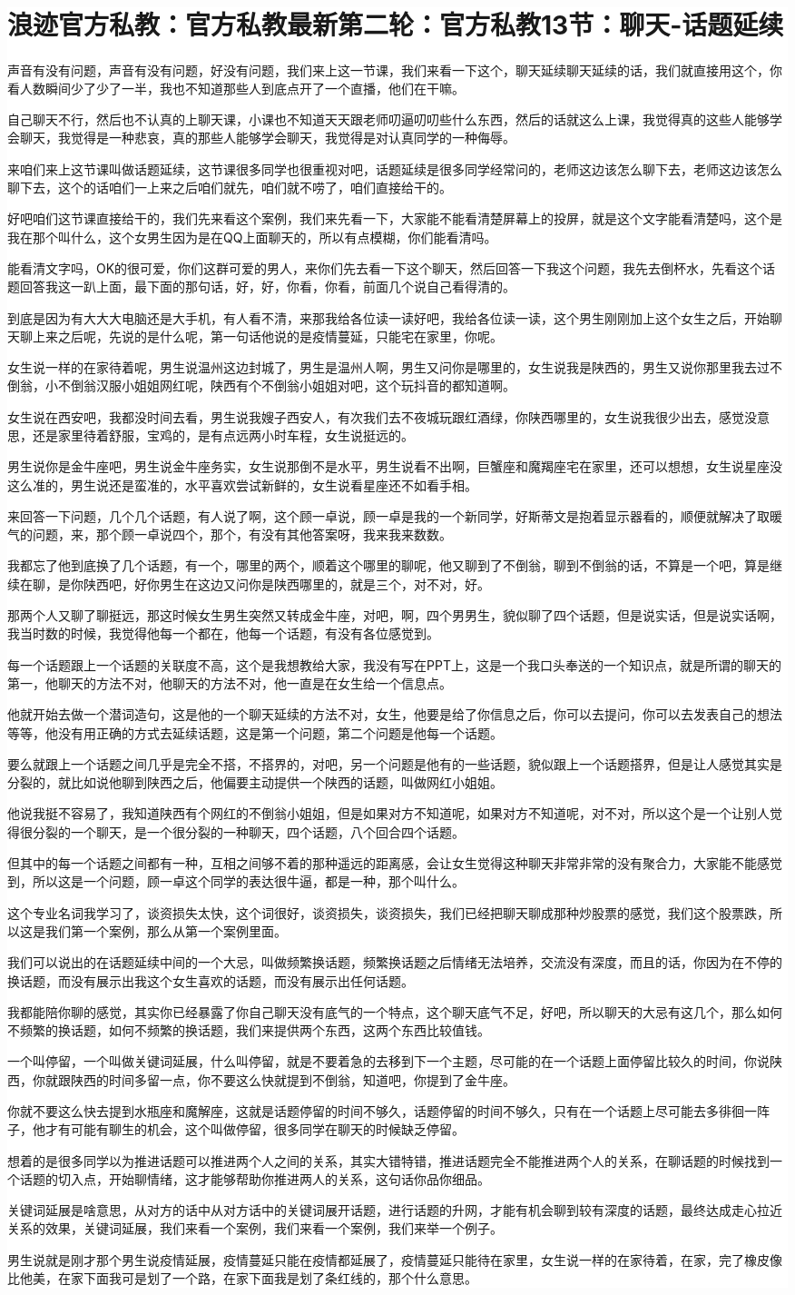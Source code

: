 # 浪迹官方私教：官方私教最新第二轮：官方私教13节：聊天-话题延续

声音有没有问题，声音有没有问题，好没有问题，我们来上这一节课，我们来看一下这个，聊天延续聊天延续的话，我们就直接用这个，你看人数瞬间少了少了一半，我也不知道那些人到底点开了一个直播，他们在干嘛。

自己聊天不行，然后也不认真的上聊天课，小课也不知道天天跟老师叨逼叨叨些什么东西，然后的话就这么上课，我觉得真的这些人能够学会聊天，我觉得是一种悲哀，真的那些人能够学会聊天，我觉得是对认真同学的一种侮辱。

来咱们来上这节课叫做话题延续，这节课很多同学也很重视对吧，话题延续是很多同学经常问的，老师这边该怎么聊下去，老师这边该怎么聊下去，这个的话咱们一上来之后咱们就先，咱们就不唠了，咱们直接给干的。

好吧咱们这节课直接给干的，我们先来看这个案例，我们来先看一下，大家能不能看清楚屏幕上的投屏，就是这个文字能看清楚吗，这个是我在那个叫什么，这个女男生因为是在QQ上面聊天的，所以有点模糊，你们能看清吗。

能看清文字吗，OK的很可爱，你们这群可爱的男人，来你们先去看一下这个聊天，然后回答一下我这个问题，我先去倒杯水，先看这个话题回答我这一趴上面，最下面的那句话，好，好，你看，你看，前面几个说自己看得清的。

到底是因为有大大大电脑还是大手机，有人看不清，来那我给各位读一读好吧，我给各位读一读，这个男生刚刚加上这个女生之后，开始聊天聊上来之后呢，先说的是什么呢，第一句话他说的是疫情蔓延，只能宅在家里，你呢。

女生说一样的在家待着呢，男生说温州这边封城了，男生是温州人啊，男生又问你是哪里的，女生说我是陕西的，男生又说你那里我去过不倒翁，小不倒翁汉服小姐姐网红呢，陕西有个不倒翁小姐姐对吧，这个玩抖音的都知道啊。

女生说在西安吧，我都没时间去看，男生说我嫂子西安人，有次我们去不夜城玩跟红酒绿，你陕西哪里的，女生说我很少出去，感觉没意思，还是家里待着舒服，宝鸡的，是有点远两小时车程，女生说挺远的。

男生说你是金牛座吧，男生说金牛座务实，女生说那倒不是水平，男生说看不出啊，巨蟹座和魔羯座宅在家里，还可以想想，女生说星座没这么准的，男生说还是蛮准的，水平喜欢尝试新鲜的，女生说看星座还不如看手相。

来回答一下问题，几个几个话题，有人说了啊，这个顾一卓说，顾一卓是我的一个新同学，好斯蒂文是抱着显示器看的，顺便就解决了取暖气的问题，来，那个顾一卓说四个，那个，有没有其他答案呀，我来我来数数。

我都忘了他到底换了几个话题，有一个，哪里的两个，顺着这个哪里的聊呢，他又聊到了不倒翁，聊到不倒翁的话，不算是一个吧，算是继续在聊，是你陕西吧，好你男生在这边又问你是陕西哪里的，就是三个，对不对，好。

那两个人又聊了聊挺远，那这时候女生男生突然又转成金牛座，对吧，啊，四个男男生，貌似聊了四个话题，但是说实话，但是说实话啊，我当时数的时候，我觉得他每一个都在，他每一个话题，有没有各位感觉到。

每一个话题跟上一个话题的关联度不高，这个是我想教给大家，我没有写在PPT上，这是一个我口头奉送的一个知识点，就是所谓的聊天的第一，他聊天的方法不对，他聊天的方法不对，他一直是在女生给一个信息点。

他就开始去做一个潜词造句，这是他的一个聊天延续的方法不对，女生，他要是给了你信息之后，你可以去提问，你可以去发表自己的想法等等，他没有用正确的方式去延续话题，这是第一个问题，第二个问题是他每一个话题。

要么就跟上一个话题之间几乎是完全不搭，不搭界的，对吧，另一个问题是他有的一些话题，貌似跟上一个话题搭界，但是让人感觉其实是分裂的，就比如说他聊到陕西之后，他偏要主动提供一个陕西的话题，叫做网红小姐姐。

他说我挺不容易了，我知道陕西有个网红的不倒翁小姐姐，但是如果对方不知道呢，如果对方不知道呢，对不对，所以这个是一个让别人觉得很分裂的一个聊天，是一个很分裂的一种聊天，四个话题，八个回合四个话题。

但其中的每一个话题之间都有一种，互相之间够不着的那种遥远的距离感，会让女生觉得这种聊天非常非常的没有聚合力，大家能不能感觉到，所以这是一个问题，顾一卓这个同学的表达很牛逼，都是一种，那个叫什么。

这个专业名词我学习了，谈资损失太快，这个词很好，谈资损失，谈资损失，我们已经把聊天聊成那种炒股票的感觉，我们这个股票跌，所以这是我们第一个案例，那么从第一个案例里面。

我们可以说出的在话题延续中间的一个大忌，叫做频繁换话题，频繁换话题之后情绪无法培养，交流没有深度，而且的话，你因为在不停的换话题，而没有展示出我这个女生喜欢的话题，而没有展示出任何话题。

我都能陪你聊的感觉，其实你已经暴露了你自己聊天没有底气的一个特点，这个聊天底气不足，好吧，所以聊天的大忌有这几个，那么如何不频繁的换话题，如何不频繁的换话题，我们来提供两个东西，这两个东西比较值钱。

一个叫停留，一个叫做关键词延展，什么叫停留，就是不要着急的去移到下一个主题，尽可能的在一个话题上面停留比较久的时间，你说陕西，你就跟陕西的时间多留一点，你不要这么快就提到不倒翁，知道吧，你提到了金牛座。

你就不要这么快去提到水瓶座和魔解座，这就是话题停留的时间不够久，话题停留的时间不够久，只有在一个话题上尽可能去多徘徊一阵子，他才有可能有聊生的机会，这个叫做停留，很多同学在聊天的时候缺乏停留。

想着的是很多同学以为推进话题可以推进两个人之间的关系，其实大错特错，推进话题完全不能推进两个人的关系，在聊话题的时候找到一个话题的切入点，开始聊情绪，这才能够帮助你推进两人的关系，这句话你品你细品。

关键词延展是啥意思，从对方的话中从对方话中的关键词展开话题，进行话题的升网，才能有机会聊到较有深度的话题，最终达成走心拉近关系的效果，关键词延展，我们来看一个案例，我们来看一个案例，我们来举一个例子。

男生说就是刚才那个男生说疫情延展，疫情蔓延只能在疫情都延展了，疫情蔓延只能待在家里，女生说一样的在家待着，在家，完了橡皮像比他美，在家下面我可是划了一个路，在家下面我是划了条红线的，那个什么意思。
